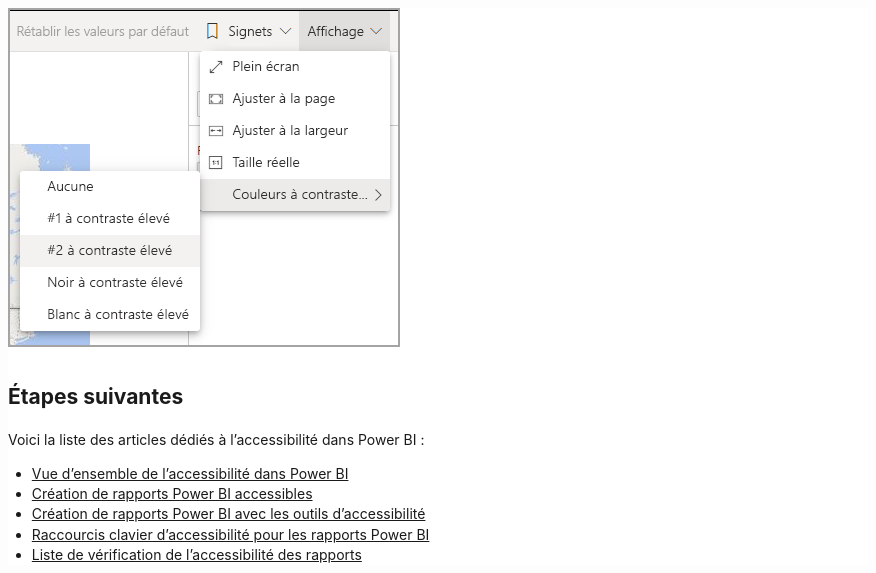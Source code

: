 ![Paramètres Windows de contraste élevé](media/desktop-accessibility/accessibility-consuming-tools-01.png)


## <a name="next-steps"></a>Étapes suivantes

Voici la liste des articles dédiés à l’accessibilité dans Power BI :

* [Vue d’ensemble de l’accessibilité dans Power BI](desktop-accessibility-overview.md) 
* [Création de rapports Power BI accessibles](desktop-accessibility-creating-reports.md) 
* [Création de rapports Power BI avec les outils d’accessibilité](desktop-accessibility-creating-tools.md)
* [Raccourcis clavier d’accessibilité pour les rapports Power BI](desktop-accessibility-keyboard-shortcuts.md)
* [Liste de vérification de l’accessibilité des rapports](desktop-accessibility-creating-reports.md#report-accessibility-checklist)
